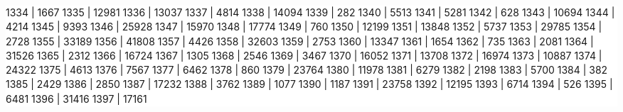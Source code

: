 1334 | 1667
1335 | 12981
1336 | 13037
1337 | 4814
1338 | 14094
1339 | 282
1340 | 5513
1341 | 5281
1342 | 628
1343 | 10694
1344 | 4214
1345 | 9393
1346 | 25928
1347 | 15970
1348 | 17774
1349 | 760
1350 | 12199
1351 | 13848
1352 | 5737
1353 | 29785
1354 | 2728
1355 | 33189
1356 | 41808
1357 | 4426
1358 | 32603
1359 | 2753
1360 | 13347
1361 | 1654
1362 | 735
1363 | 2081
1364 | 31526
1365 | 2312
1366 | 16724
1367 | 1305
1368 | 2546
1369 | 3467
1370 | 16052
1371 | 13708
1372 | 16974
1373 | 10887
1374 | 24322
1375 | 4613
1376 | 7567
1377 | 6462
1378 | 860
1379 | 23764
1380 | 11978
1381 | 6279
1382 | 2198
1383 | 5700
1384 | 382
1385 | 2429
1386 | 2850
1387 | 17232
1388 | 3762
1389 | 1077
1390 | 1187
1391 | 23758
1392 | 12195
1393 | 6714
1394 | 526
1395 | 6481
1396 | 31416
1397 | 17161